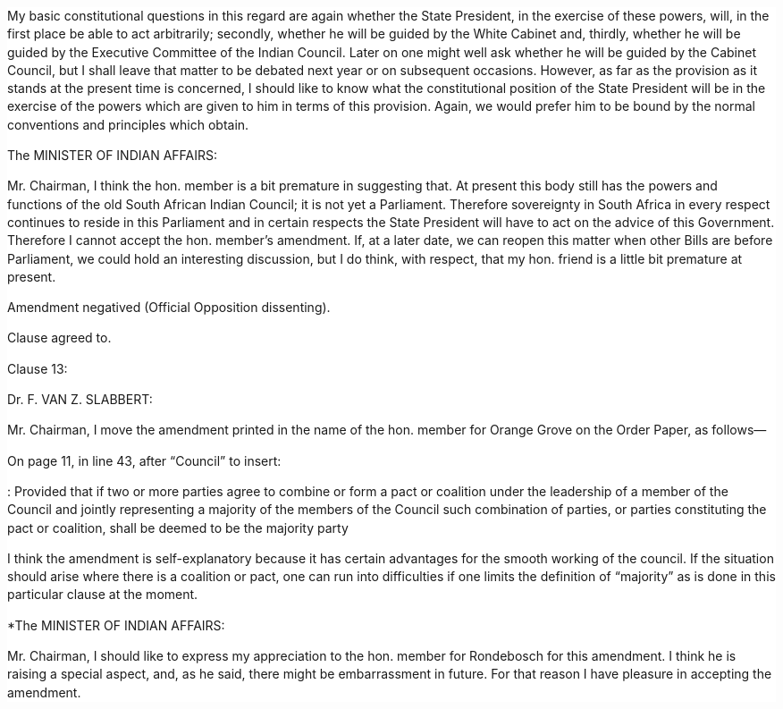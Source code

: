 <p>My basic constitutional questions in this regard are again whether the State President, in the exercise of these powers, will, in the first place be able to act arbitrarily; secondly, whether he will be guided by the White Cabinet and, thirdly, whether he will be guided by the Executive Committee of the Indian Council. Later on one might well ask whether he will be guided by the Cabinet Council, but I shall leave that matter to be debated next year or on subsequent occasions. However, as far as the provision as it stands at the present time is concerned, I should like to know what the constitutional position of the State President will be in the exercise of the powers which are given to him in terms of this provision. Again, we would prefer him to be bound by the normal conventions and principles which obtain.</p>

</speech>

<speech by="#minister_of_indian_affairs">

<from>The <person refersTo="hansard_za">MINISTER OF INDIAN AFFAIRS</person>:</from>

<p>Mr. Chairman, I think the hon. member is a bit premature in suggesting that. At present this body still has the powers and functions of the old South African Indian Council; it is not yet a Parliament. Therefore sovereignty in South Africa in every respect continues to reside in this Parliament and in certain respects the State President will have to act on the advice of this Government. Therefore I cannot accept the hon. member&#x2019;s amendment. If, at a later date, we can reopen this matter when other Bills are before Parliament, we could hold an interesting discussion, but I do think, with respect, that my hon. friend is a little bit premature at present.</p>

<p>Amendment negatived (Official Opposition dissenting).</p>

<p>Clause agreed to.</p>

<p><span class="col_8429-8430" refersTo="page_1084"/>Clause 13:</p>

</speech>

<speech by="#slabbert">

<from>Dr. <person refersTo="hansard_za">F. VAN Z. SLABBERT</person>:</from>

<p>Mr. Chairman, I move the amendment printed in the name of the hon. member for Orange Grove on the Order Paper, as follows&#x2014;</p>

<block name="quote">On page 11, in line 43, after &#x201C;Council&#x201D; to insert:</block>

<block name="quote">: Provided that if two or more parties agree to combine or form a pact or coalition under the leadership of a member of the Council and jointly representing a majority of the members of the Council such combination of parties, or parties constituting the pact or coalition, shall be deemed to be the majority party</block>

<p>I think the amendment is self-explanatory because it has certain advantages for the smooth working of the council. If the situation should arise where there is a coalition or pact, one can run into difficulties if one limits the definition of &#x201C;majority&#x201D; as is done in this particular clause at the moment.</p>

</speech>

<speech by="#minister_of_indian_affairs">

<from>*The <person refersTo="hansard_za">MINISTER OF INDIAN AFFAIRS</person>:</from>

<p>Mr. Chairman, I should like to express my appreciation to the hon. member for Rondebosch for this amendment. I think he is raising a special aspect, and, as he said, there might be embarrassment in future. For that reason I have pleasure in accepting the amendment.</p>
